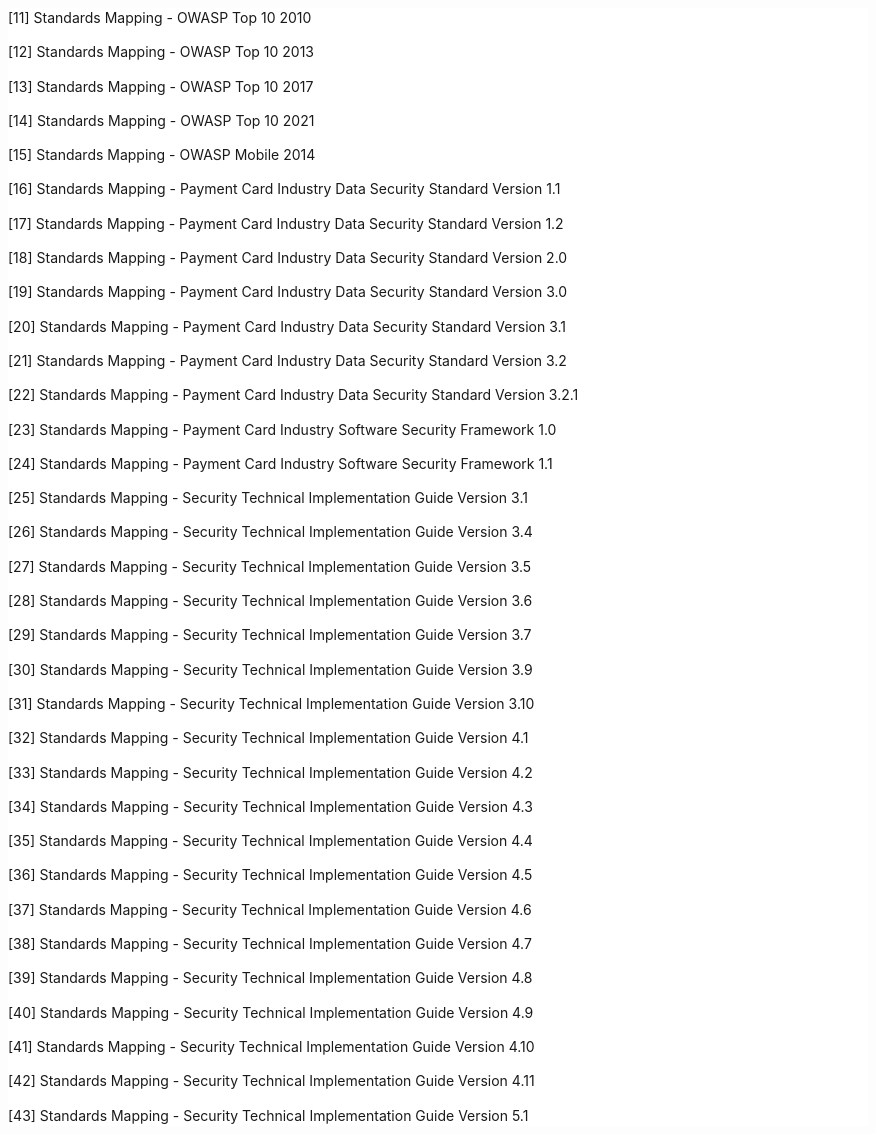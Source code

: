 [11] Standards Mapping - OWASP Top 10 2010 

[12] Standards Mapping - OWASP Top 10 2013 

[13] Standards Mapping - OWASP Top 10 2017 

[14] Standards Mapping - OWASP Top 10 2021 

[15] Standards Mapping - OWASP Mobile 2014 

[16] Standards Mapping - Payment Card Industry Data Security Standard Version 1.1 

[17] Standards Mapping - Payment Card Industry Data Security Standard Version 1.2 

[18] Standards Mapping - Payment Card Industry Data Security Standard Version 2.0 

[19] Standards Mapping - Payment Card Industry Data Security Standard Version 3.0 

[20] Standards Mapping - Payment Card Industry Data Security Standard Version 3.1 

[21] Standards Mapping - Payment Card Industry Data Security Standard Version 3.2 

[22] Standards Mapping - Payment Card Industry Data Security Standard Version 3.2.1 

[23] Standards Mapping - Payment Card Industry Software Security Framework 1.0 

[24] Standards Mapping - Payment Card Industry Software Security Framework 1.1 

[25] Standards Mapping - Security Technical Implementation Guide Version 3.1 

[26] Standards Mapping - Security Technical Implementation Guide Version 3.4 

[27] Standards Mapping - Security Technical Implementation Guide Version 3.5 

[28] Standards Mapping - Security Technical Implementation Guide Version 3.6 

[29] Standards Mapping - Security Technical Implementation Guide Version 3.7 

[30] Standards Mapping - Security Technical Implementation Guide Version 3.9 

[31] Standards Mapping - Security Technical Implementation Guide Version 3.10 

[32] Standards Mapping - Security Technical Implementation Guide Version 4.1 

[33] Standards Mapping - Security Technical Implementation Guide Version 4.2 

[34] Standards Mapping - Security Technical Implementation Guide Version 4.3 

[35] Standards Mapping - Security Technical Implementation Guide Version 4.4 

[36] Standards Mapping - Security Technical Implementation Guide Version 4.5 

[37] Standards Mapping - Security Technical Implementation Guide Version 4.6 

[38] Standards Mapping - Security Technical Implementation Guide Version 4.7 

[39] Standards Mapping - Security Technical Implementation Guide Version 4.8 

[40] Standards Mapping - Security Technical Implementation Guide Version 4.9 

[41] Standards Mapping - Security Technical Implementation Guide Version 4.10 

[42] Standards Mapping - Security Technical Implementation Guide Version 4.11 

[43] Standards Mapping - Security Technical Implementation Guide Version 5.1 
